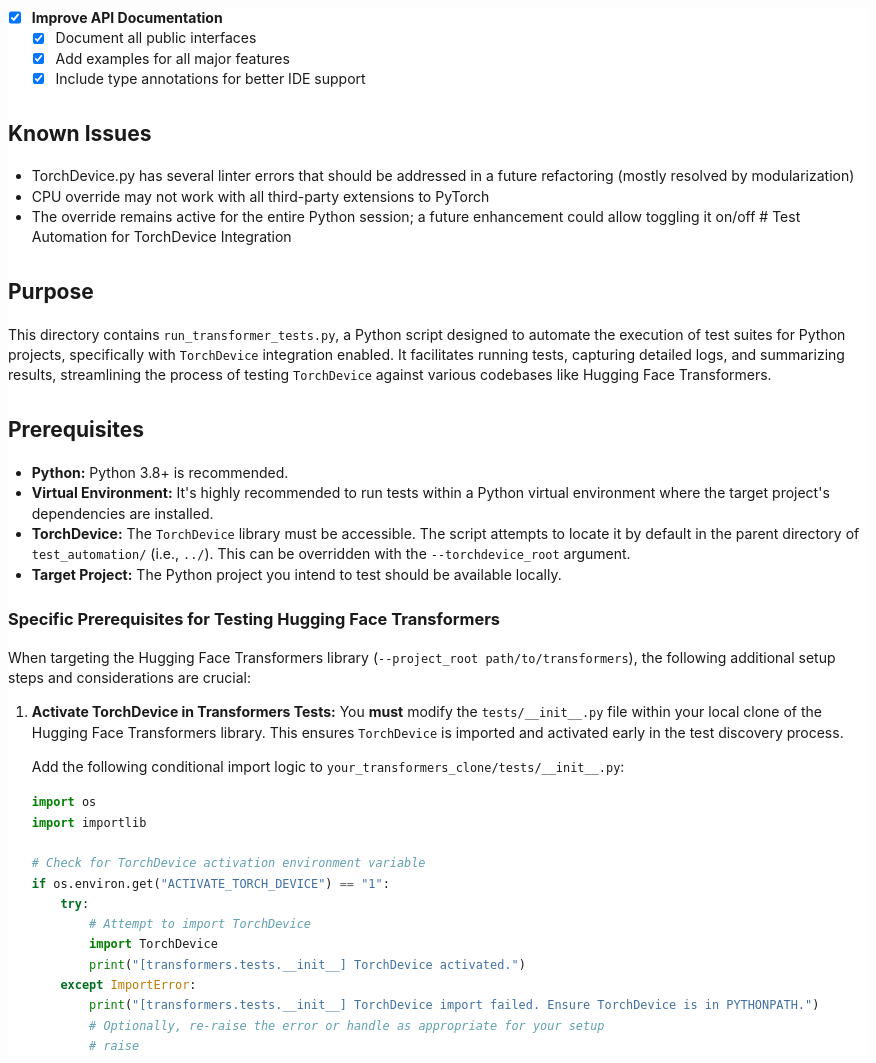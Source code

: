 - [x] **Improve API Documentation**
  - [x] Document all public interfaces
  - [x] Add examples for all major features
  - [x] Include type annotations for better IDE support

## Known Issues

- TorchDevice.py has several linter errors that should be addressed in a future refactoring (mostly resolved by modularization)
- CPU override may not work with all third-party extensions to PyTorch
- The override remains active for the entire Python session; a future enhancement could allow toggling it on/off # Test Automation for TorchDevice Integration

## Purpose

This directory contains `run_transformer_tests.py`, a Python script designed to automate the execution of test suites for Python projects, specifically with `TorchDevice` integration enabled. It facilitates running tests, capturing detailed logs, and summarizing results, streamlining the process of testing `TorchDevice` against various codebases like Hugging Face Transformers.

## Prerequisites

* **Python:** Python 3.8+ is recommended.
* **Virtual Environment:** It's highly recommended to run tests within a Python virtual environment where the target project's dependencies are installed.
* **TorchDevice:** The `TorchDevice` library must be accessible. The script attempts to locate it by default in the parent directory of `test_automation/` (i.e., `../`). This can be overridden with the `--torchdevice_root` argument.
* **Target Project:** The Python project you intend to test should be available locally.

### Specific Prerequisites for Testing Hugging Face Transformers

When targeting the Hugging Face Transformers library (`--project_root path/to/transformers`), the following additional setup steps and considerations are crucial:

1. **Activate TorchDevice in Transformers Tests:**
    You **must** modify the `tests/__init__.py` file within your local clone of the Hugging Face Transformers library. This ensures `TorchDevice` is imported and activated early in the test discovery process.

    Add the following conditional import logic to `your_transformers_clone/tests/__init__.py`:

    ```python
    import os
    import importlib

    # Check for TorchDevice activation environment variable
    if os.environ.get("ACTIVATE_TORCH_DEVICE") == "1":
        try:
            # Attempt to import TorchDevice
            import TorchDevice
            print("[transformers.tests.__init__] TorchDevice activated.")
        except ImportError:
            print("[transformers.tests.__init__] TorchDevice import failed. Ensure TorchDevice is in PYTHONPATH.")
            # Optionally, re-raise the error or handle as appropriate for your setup
            # raise